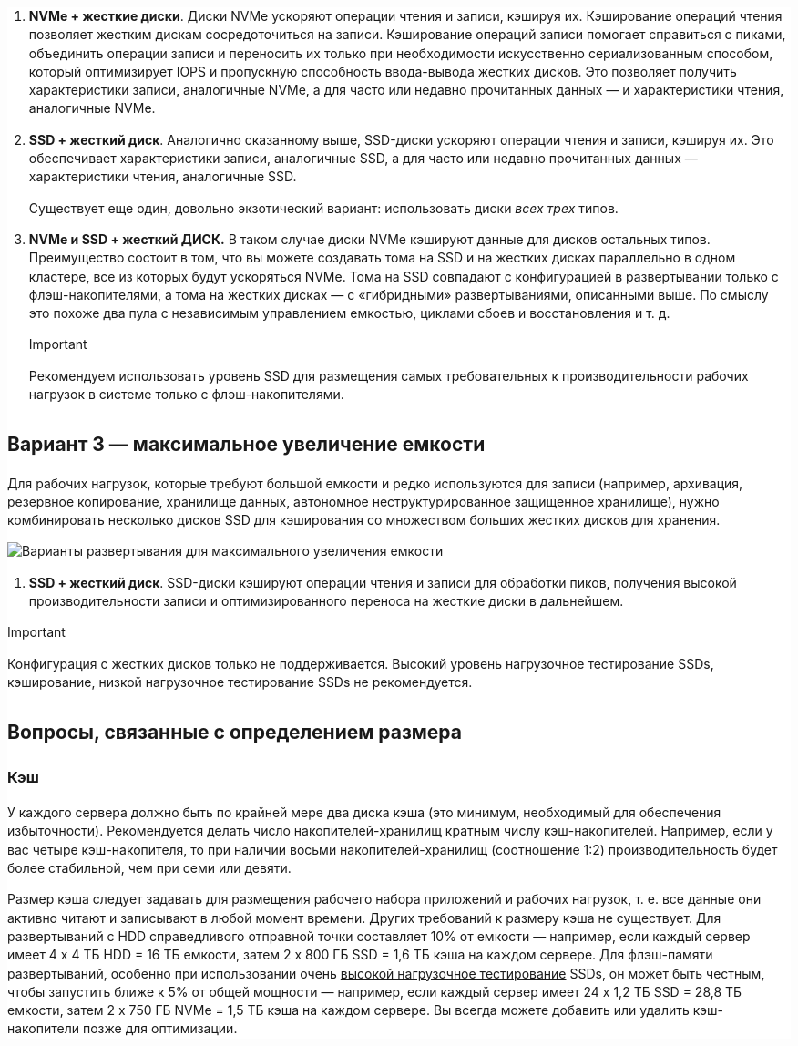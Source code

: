 1. **NVMe + жесткие диски**. Диски NVMe ускоряют операции чтения и записи, кэшируя их. Кэширование операций чтения позволяет жестким дискам сосредоточиться на записи. Кэширование операций записи помогает справиться с пиками, объединить операции записи и переносить их только при необходимости искусственно сериализованным способом, который оптимизирует IOPS и пропускную способность ввода-вывода жестких дисков. Это позволяет получить характеристики записи, аналогичные NVMe, а для часто или недавно прочитанных данных — и характеристики чтения, аналогичные NVMe.

2. **SSD + жесткий диск**. Аналогично сказанному выше, SSD-диски ускоряют операции чтения и записи, кэшируя их. Это обеспечивает характеристики записи, аналогичные SSD, а для часто или недавно прочитанных данных — характеристики чтения, аналогичные SSD.

    Существует еще один, довольно экзотический вариант: использовать диски *всех трех* типов.

3. **NVMe и SSD + жесткий ДИСК.** В таком случае диски NVMe кэшируют данные для дисков остальных типов. Преимущество состоит в том, что вы можете создавать тома на SSD и на жестких дисках параллельно в одном кластере, все из которых будут ускоряться NVMe. Тома на SSD совпадают с конфигурацией в развертывании только с флэш-накопителями, а тома на жестких дисках — с «гибридными» развертываниями, описанными выше. По смыслу это похоже два пула с независимым управлением емкостью, циклами сбоев и восстановления и т. д.

   >[!IMPORTANT]
   > Рекомендуем использовать уровень SSD для размещения самых требовательных к производительности рабочих нагрузок в системе только с флэш-накопителями.

## <a name="option-3--maximizing-capacity"></a>Вариант 3 — максимальное увеличение емкости

Для рабочих нагрузок, которые требуют большой емкости и редко используются для записи (например, архивация, резервное копирование, хранилище данных, автономное неструктурированное защищенное хранилище), нужно комбинировать несколько дисков SSD для кэширования со множеством больших жестких дисков для хранения.

![Варианты развертывания для максимального увеличения емкости](media/choosing-drives-and-resiliency-types/maximizing-capacity.png)

1. **SSD + жесткий диск**. SSD-диски кэшируют операции чтения и записи для обработки пиков, получения высокой производительности записи и оптимизированного переноса на жесткие диски в дальнейшем.

>[!IMPORTANT]
>Конфигурация с жестких дисков только не поддерживается. Высокий уровень нагрузочное тестирование SSDs, кэширование, низкой нагрузочное тестирование SSDs не рекомендуется.

## <a name="sizing-considerations"></a>Вопросы, связанные с определением размера

### <a name="cache"></a>Кэш

У каждого сервера должно быть по крайней мере два диска кэша (это минимум, необходимый для обеспечения избыточности). Рекомендуется делать число накопителей-хранилищ кратным числу кэш-накопителей. Например, если у вас четыре кэш-накопителя, то при наличии восьми накопителей-хранилищ (соотношение 1:2) производительность будет более стабильной, чем при семи или девяти.

Размер кэша следует задавать для размещения рабочего набора приложений и рабочих нагрузок, т. е. все данные они активно читают и записывают в любой момент времени. Других требований к размеру кэша не существует. Для развертываний с HDD справедливого отправной точки составляет 10% от емкости — например, если каждый сервер имеет 4 x 4 ТБ HDD = 16 ТБ емкости, затем 2 x 800 ГБ SSD = 1,6 ТБ кэша на каждом сервере. Для флэш-памяти развертываний, особенно при использовании очень [высокой нагрузочное тестирование](https://blogs.technet.microsoft.com/filecab/2017/08/11/understanding-dwpd-tbw/) SSDs, он может быть честным, чтобы запустить ближе к 5% от общей мощности — например, если каждый сервер имеет 24 x 1,2 ТБ SSD = 28,8 ТБ емкости, затем 2 x 750 ГБ NVMe = 1,5 ТБ кэша на каждом сервере. Вы всегда можете добавить или удалить кэш-накопители позже для оптимизации.

